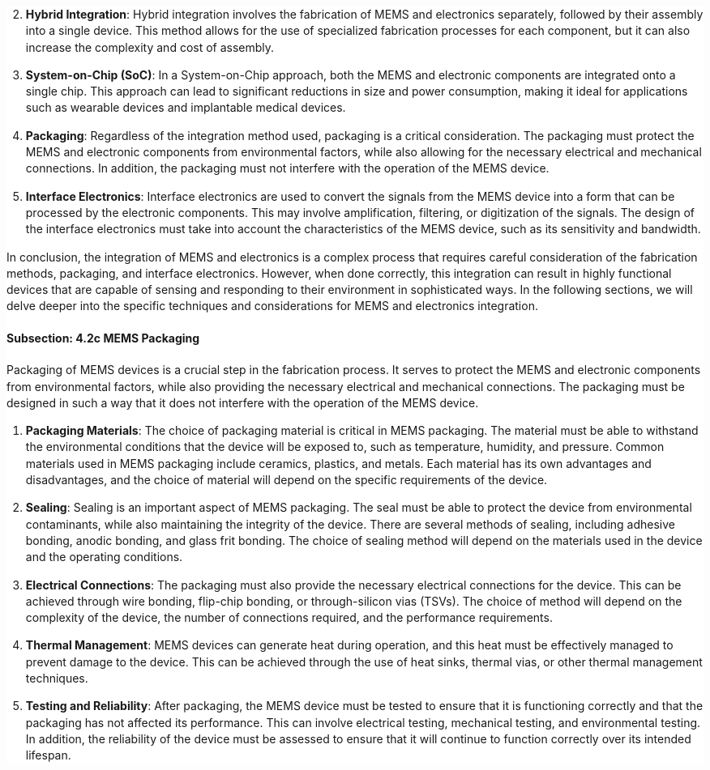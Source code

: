 2. **Hybrid Integration**: Hybrid integration involves the fabrication of MEMS and electronics separately, followed by their assembly into a single device. This method allows for the use of specialized fabrication processes for each component, but it can also increase the complexity and cost of assembly.

3. **System-on-Chip (SoC)**: In a System-on-Chip approach, both the MEMS and electronic components are integrated onto a single chip. This approach can lead to significant reductions in size and power consumption, making it ideal for applications such as wearable devices and implantable medical devices.

4. **Packaging**: Regardless of the integration method used, packaging is a critical consideration. The packaging must protect the MEMS and electronic components from environmental factors, while also allowing for the necessary electrical and mechanical connections. In addition, the packaging must not interfere with the operation of the MEMS device.

5. **Interface Electronics**: Interface electronics are used to convert the signals from the MEMS device into a form that can be processed by the electronic components. This may involve amplification, filtering, or digitization of the signals. The design of the interface electronics must take into account the characteristics of the MEMS device, such as its sensitivity and bandwidth.

In conclusion, the integration of MEMS and electronics is a complex process that requires careful consideration of the fabrication methods, packaging, and interface electronics. However, when done correctly, this integration can result in highly functional devices that are capable of sensing and responding to their environment in sophisticated ways. In the following sections, we will delve deeper into the specific techniques and considerations for MEMS and electronics integration.

#### Subsection: 4.2c MEMS Packaging

Packaging of MEMS devices is a crucial step in the fabrication process. It serves to protect the MEMS and electronic components from environmental factors, while also providing the necessary electrical and mechanical connections. The packaging must be designed in such a way that it does not interfere with the operation of the MEMS device. 

1. **Packaging Materials**: The choice of packaging material is critical in MEMS packaging. The material must be able to withstand the environmental conditions that the device will be exposed to, such as temperature, humidity, and pressure. Common materials used in MEMS packaging include ceramics, plastics, and metals. Each material has its own advantages and disadvantages, and the choice of material will depend on the specific requirements of the device.

2. **Sealing**: Sealing is an important aspect of MEMS packaging. The seal must be able to protect the device from environmental contaminants, while also maintaining the integrity of the device. There are several methods of sealing, including adhesive bonding, anodic bonding, and glass frit bonding. The choice of sealing method will depend on the materials used in the device and the operating conditions.

3. **Electrical Connections**: The packaging must also provide the necessary electrical connections for the device. This can be achieved through wire bonding, flip-chip bonding, or through-silicon vias (TSVs). The choice of method will depend on the complexity of the device, the number of connections required, and the performance requirements.

4. **Thermal Management**: MEMS devices can generate heat during operation, and this heat must be effectively managed to prevent damage to the device. This can be achieved through the use of heat sinks, thermal vias, or other thermal management techniques.

5. **Testing and Reliability**: After packaging, the MEMS device must be tested to ensure that it is functioning correctly and that the packaging has not affected its performance. This can involve electrical testing, mechanical testing, and environmental testing. In addition, the reliability of the device must be assessed to ensure that it will continue to function correctly over its intended lifespan.
